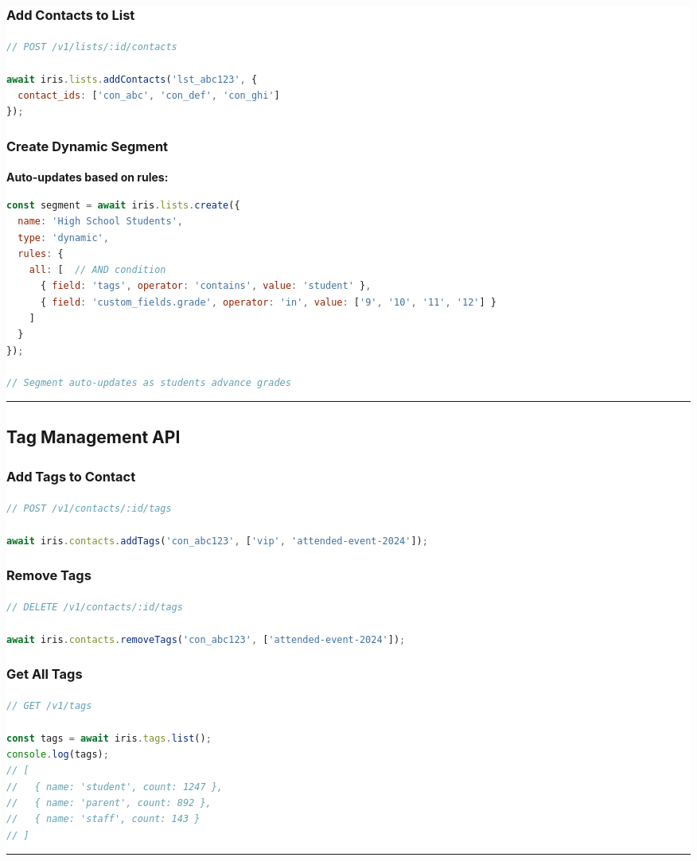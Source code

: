 ### Add Contacts to List

```javascript
// POST /v1/lists/:id/contacts

await iris.lists.addContacts('lst_abc123', {
  contact_ids: ['con_abc', 'con_def', 'con_ghi']
});
```

### Create Dynamic Segment

**Auto-updates based on rules:**

```javascript
const segment = await iris.lists.create({
  name: 'High School Students',
  type: 'dynamic',
  rules: {
    all: [  // AND condition
      { field: 'tags', operator: 'contains', value: 'student' },
      { field: 'custom_fields.grade', operator: 'in', value: ['9', '10', '11', '12'] }
    ]
  }
});

// Segment auto-updates as students advance grades
```

---

## Tag Management API

### Add Tags to Contact

```javascript
// POST /v1/contacts/:id/tags

await iris.contacts.addTags('con_abc123', ['vip', 'attended-event-2024']);
```

### Remove Tags

```javascript
// DELETE /v1/contacts/:id/tags

await iris.contacts.removeTags('con_abc123', ['attended-event-2024']);
```

### Get All Tags

```javascript
// GET /v1/tags

const tags = await iris.tags.list();
console.log(tags);
// [
//   { name: 'student', count: 1247 },
//   { name: 'parent', count: 892 },
//   { name: 'staff', count: 143 }
// ]
```

---